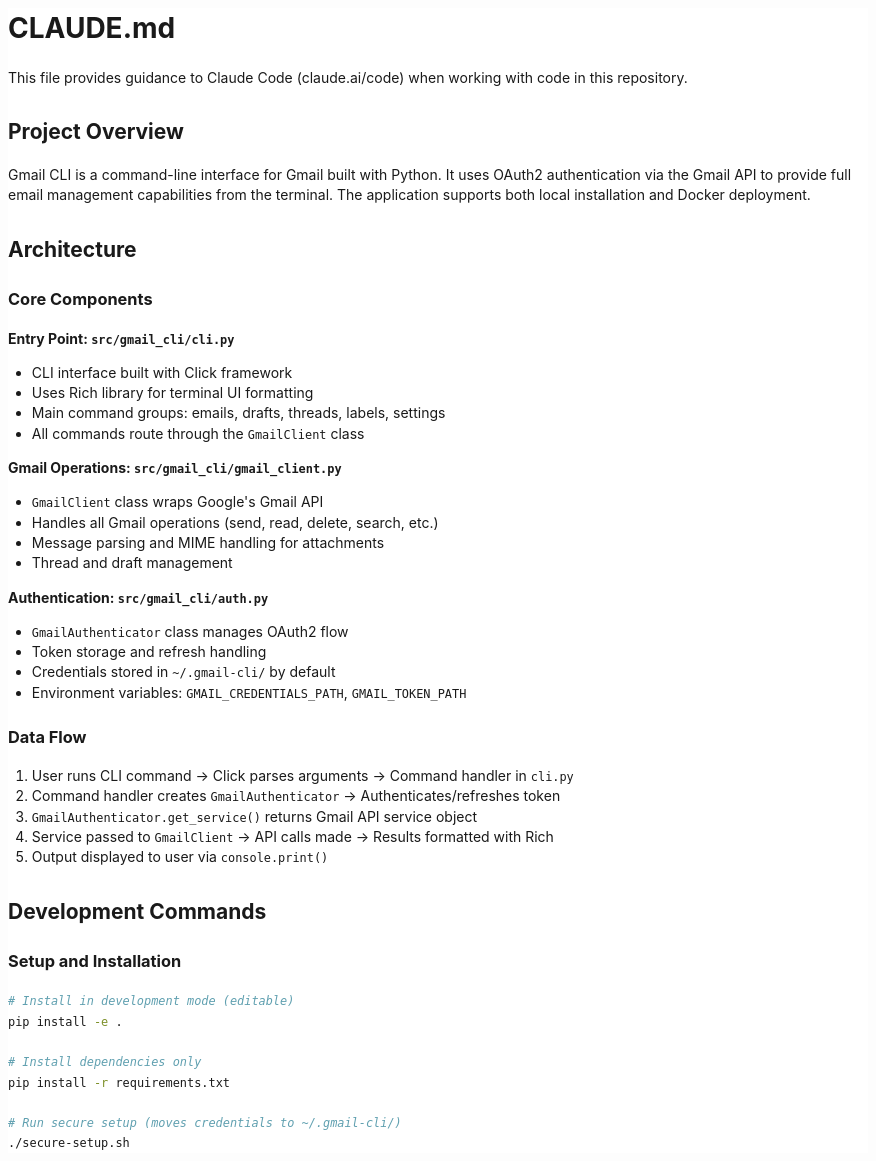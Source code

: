 # CLAUDE.md

This file provides guidance to Claude Code (claude.ai/code) when working with code in this repository.

## Project Overview

Gmail CLI is a command-line interface for Gmail built with Python. It uses OAuth2 authentication via the Gmail API to provide full email management capabilities from the terminal. The application supports both local installation and Docker deployment.

## Architecture

### Core Components

**Entry Point: `src/gmail_cli/cli.py`**
- CLI interface built with Click framework
- Uses Rich library for terminal UI formatting
- Main command groups: emails, drafts, threads, labels, settings
- All commands route through the `GmailClient` class

**Gmail Operations: `src/gmail_cli/gmail_client.py`**
- `GmailClient` class wraps Google's Gmail API
- Handles all Gmail operations (send, read, delete, search, etc.)
- Message parsing and MIME handling for attachments
- Thread and draft management

**Authentication: `src/gmail_cli/auth.py`**
- `GmailAuthenticator` class manages OAuth2 flow
- Token storage and refresh handling
- Credentials stored in `~/.gmail-cli/` by default
- Environment variables: `GMAIL_CREDENTIALS_PATH`, `GMAIL_TOKEN_PATH`

### Data Flow

1. User runs CLI command → Click parses arguments → Command handler in `cli.py`
2. Command handler creates `GmailAuthenticator` → Authenticates/refreshes token
3. `GmailAuthenticator.get_service()` returns Gmail API service object
4. Service passed to `GmailClient` → API calls made → Results formatted with Rich
5. Output displayed to user via `console.print()`

## Development Commands

### Setup and Installation

```bash
# Install in development mode (editable)
pip install -e .

# Install dependencies only
pip install -r requirements.txt

# Run secure setup (moves credentials to ~/.gmail-cli/)
./secure-setup.sh
```
